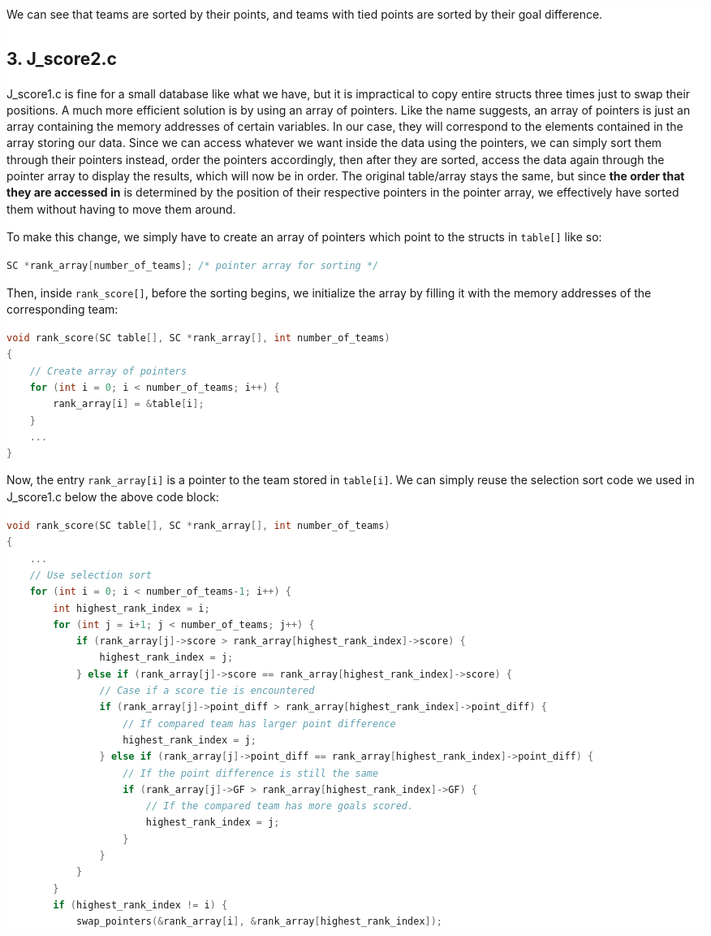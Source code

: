 We can see that teams are sorted by their points, and teams with tied points are sorted by their goal difference.

## 3. J_score2.c

J_score1.c is fine for a small database like what we have, but it is impractical to copy entire structs three times just to swap their positions. A much more efficient solution is by using an array of pointers. Like the name suggests, an array of pointers is just an array containing the memory addresses of certain variables. In our case, they will correspond to the elements contained in the array storing our data. Since we can access whatever we want inside the data using the pointers, we can simply sort them through their pointers instead, order the pointers accordingly, then after they are sorted, access the data again through the pointer array to display the results, which will now be in order. The original table/array stays the same, but since **the order that they are accessed in** is determined by the position of their respective pointers in the pointer array, we effectively have sorted them without having to move them around.

To make this change, we simply have to create an array of pointers which point to the structs in `table[]` like so:

```C
SC *rank_array[number_of_teams]; /* pointer array for sorting */
```

Then, inside `rank_score[]`, before the sorting begins, we initialize the array by filling it with the memory addresses of the corresponding team:

```C
void rank_score(SC table[], SC *rank_array[], int number_of_teams)
{
    // Create array of pointers
    for (int i = 0; i < number_of_teams; i++) {
        rank_array[i] = &table[i];
    }
    ...
}
```

Now, the entry `rank_array[i]` is a pointer to the team stored in `table[i]`. We can simply reuse the selection sort code we used in J_score1.c below the above code block:

```C
void rank_score(SC table[], SC *rank_array[], int number_of_teams)
{
    ...
    // Use selection sort
    for (int i = 0; i < number_of_teams-1; i++) {
        int highest_rank_index = i;
        for (int j = i+1; j < number_of_teams; j++) {
            if (rank_array[j]->score > rank_array[highest_rank_index]->score) {
                highest_rank_index = j;
            } else if (rank_array[j]->score == rank_array[highest_rank_index]->score) {
                // Case if a score tie is encountered
                if (rank_array[j]->point_diff > rank_array[highest_rank_index]->point_diff) {
                    // If compared team has larger point difference
                    highest_rank_index = j;
                } else if (rank_array[j]->point_diff == rank_array[highest_rank_index]->point_diff) {
                    // If the point difference is still the same
                    if (rank_array[j]->GF > rank_array[highest_rank_index]->GF) {
                        // If the compared team has more goals scored.
                        highest_rank_index = j;
                    }
                }
            }
        }
        if (highest_rank_index != i) {
            swap_pointers(&rank_array[i], &rank_array[highest_rank_index]);
```

[comment]: <> (Below is CSS code for the output HTML and pdf files. Don't touch them unless you know what you're doing.)